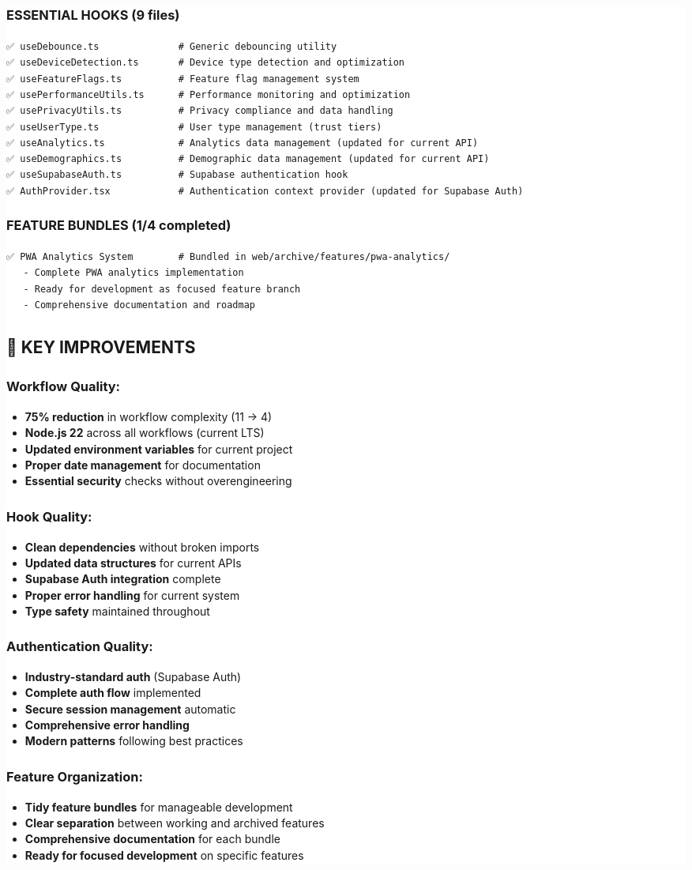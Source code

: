 ### **ESSENTIAL HOOKS (9 files)**
```
✅ useDebounce.ts              # Generic debouncing utility
✅ useDeviceDetection.ts       # Device type detection and optimization
✅ useFeatureFlags.ts          # Feature flag management system
✅ usePerformanceUtils.ts      # Performance monitoring and optimization
✅ usePrivacyUtils.ts          # Privacy compliance and data handling
✅ useUserType.ts              # User type management (trust tiers)
✅ useAnalytics.ts             # Analytics data management (updated for current API)
✅ useDemographics.ts          # Demographic data management (updated for current API)
✅ useSupabaseAuth.ts          # Supabase authentication hook
✅ AuthProvider.tsx            # Authentication context provider (updated for Supabase Auth)
```

### **FEATURE BUNDLES (1/4 completed)**
```
✅ PWA Analytics System        # Bundled in web/archive/features/pwa-analytics/
   - Complete PWA analytics implementation
   - Ready for development as focused feature branch
   - Comprehensive documentation and roadmap
```

## 🔧 **KEY IMPROVEMENTS**

### **Workflow Quality:**
- **75% reduction** in workflow complexity (11 → 4)
- **Node.js 22** across all workflows (current LTS)
- **Updated environment variables** for current project
- **Proper date management** for documentation
- **Essential security** checks without overengineering

### **Hook Quality:**
- **Clean dependencies** without broken imports
- **Updated data structures** for current APIs
- **Supabase Auth integration** complete
- **Proper error handling** for current system
- **Type safety** maintained throughout

### **Authentication Quality:**
- **Industry-standard auth** (Supabase Auth)
- **Complete auth flow** implemented
- **Secure session management** automatic
- **Comprehensive error handling**
- **Modern patterns** following best practices

### **Feature Organization:**
- **Tidy feature bundles** for manageable development
- **Clear separation** between working and archived features
- **Comprehensive documentation** for each bundle
- **Ready for focused development** on specific features
